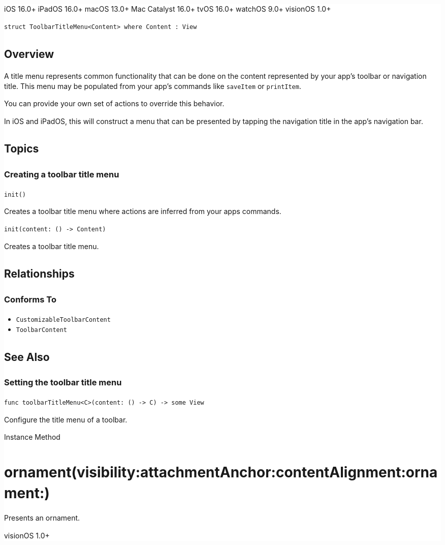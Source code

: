 iOS 16.0+  iPadOS 16.0+  macOS 13.0+  Mac Catalyst 16.0+  tvOS 16.0+  watchOS
9.0+  visionOS 1.0+

    
    
    struct ToolbarTitleMenu<Content> where Content : View

## Overview

A title menu represents common functionality that can be done on the content
represented by your app’s toolbar or navigation title. This menu may be
populated from your app’s commands like `saveItem` or `printItem`.

You can provide your own set of actions to override this behavior.

In iOS and iPadOS, this will construct a menu that can be presented by tapping
the navigation title in the app’s navigation bar.

## Topics

### Creating a toolbar title menu

`init()`

Creates a toolbar title menu where actions are inferred from your apps
commands.

`init(content: () -> Content)`

Creates a toolbar title menu.

## Relationships

### Conforms To

  * `CustomizableToolbarContent`
  * `ToolbarContent`

## See Also

### Setting the toolbar title menu

`func toolbarTitleMenu<C>(content: () -> C) -> some View`

Configure the title menu of a toolbar.

Instance Method

# ornament(visibility:attachmentAnchor:contentAlignment:ornament:)

Presents an ornament.

visionOS 1.0+
